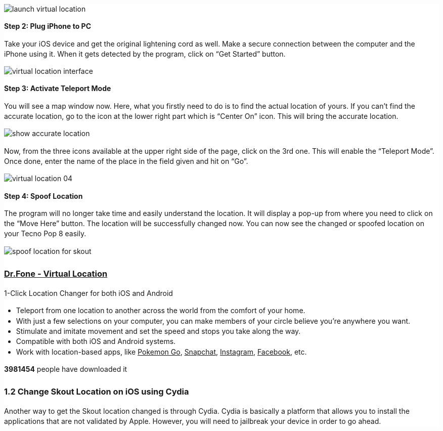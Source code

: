 ![launch virtual location](https://images.wondershare.com/drfone/guide/drfone-home.png)

**Step 2: Plug iPhone to PC**

Take your iOS device and get the original lightening cord as well. Make a secure connection between the computer and the iPhone using it. When it gets detected by the program, click on “Get Started” button.

![virtual location interface](https://images.wondershare.com/drfone/guide/virtual-location-01.png)

**Step 3: Activate Teleport Mode**

You will see a map window now. Here, what you firstly need to do is to find the actual location of yours. If you can’t find the accurate location, go to the icon at the lower right part which is “Center On” icon. This will bring the accurate location.

![show accurate location](https://images.wondershare.com/drfone/guide/virtual-location-03.png)

Now, from the three icons available at the upper right side of the page, click on the 3rd one. This will enable the “Teleport Mode”. Once done, enter the name of the place in the field given and hit on “Go”.

![virtual location 04](https://images.wondershare.com/drfone/guide/virtual-location-04.png)

**Step 4: Spoof Location**

The program will no longer take time and easily understand the location. It will display a pop-up from where you need to click on the “Move Here” button. The location will be successfully changed now. You can now see the changed or spoofed location on your Tecno Pop 8 easily.

![spoof location for skout](https://images.wondershare.com/drfone/guide/virtual-location-06.png)



### [Dr.Fone - Virtual Location](https://tools.techidaily.com/wondershare/drfone/virtual-location-changer/)

1-Click Location Changer for both iOS and Android

- Teleport from one location to another across the world from the comfort of your home.
- With just a few selections on your computer, you can make members of your circle believe you’re anywhere you want.
- Stimulate and imitate movement and set the speed and stops you take along the way.
- Compatible with both iOS and Android systems.
- Work with location-based apps, like [Pokemon Go](https://drfone.wondershare.com/virtual-location/pokemon-go-spoofing-ios.html), [Snapchat](https://drfone.wondershare.com/virtual-location/fake-snapchat-location.html), [Instagram](https://drfone.wondershare.com/virtual-location/how-to-change-region-on-instagram.html), [Facebook](https://drfone.wondershare.com/virtual-location/fake-location-on-facebook.html), etc.

**3981454** people have downloaded it

### 1.2 Change Skout Location on iOS using Cydia

Another way to get the Skout location changed is through Cydia. Cydia is basically a platform that allows you to install the applications that are not validated by Apple. However, you will need to jailbreak your device in order to go ahead.
